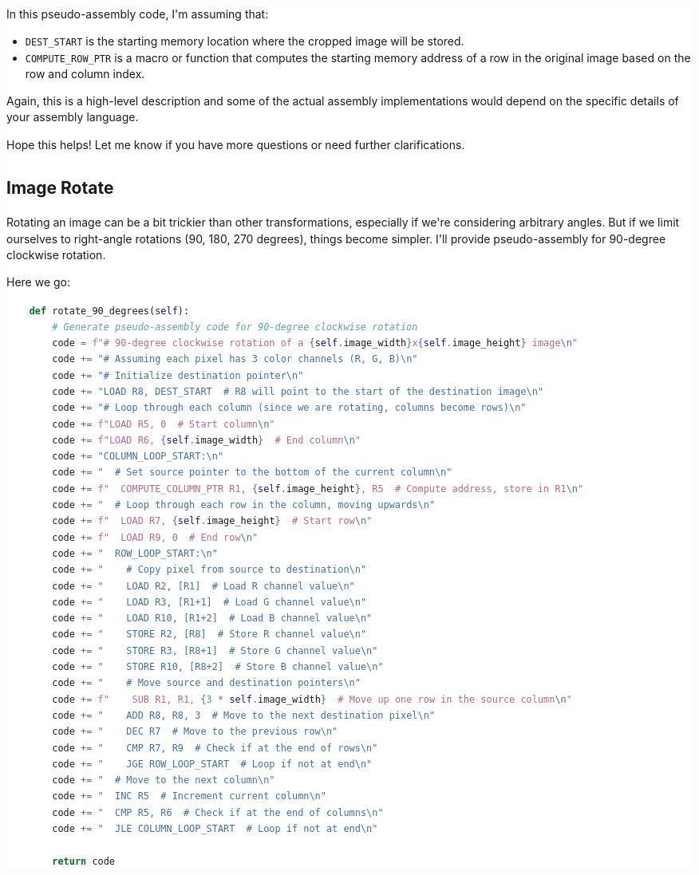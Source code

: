 In this pseudo-assembly code, I'm assuming that:

- `DEST_START` is the starting memory location where the cropped image will be stored.
- `COMPUTE_ROW_PTR` is a macro or function that computes the starting memory address of a row in the original image based on the row and column index.

Again, this is a high-level description and some of the actual assembly implementations would depend on the specific details of your assembly language.

Hope this helps! Let me know if you have more questions or need further clarifications.

## Image Rotate

Rotating an image can be a bit trickier than other transformations, especially if we're considering arbitrary angles. But if we limit ourselves to right-angle rotations (90, 180, 270 degrees), things become simpler. I'll provide pseudo-assembly for 90-degree clockwise rotation.

Here we go:

```python
    def rotate_90_degrees(self):
        # Generate pseudo-assembly code for 90-degree clockwise rotation
        code = f"# 90-degree clockwise rotation of a {self.image_width}x{self.image_height} image\n"
        code += "# Assuming each pixel has 3 color channels (R, G, B)\n"
        code += "# Initialize destination pointer\n"
        code += "LOAD R8, DEST_START  # R8 will point to the start of the destination image\n"
        code += "# Loop through each column (since we are rotating, columns become rows)\n"
        code += f"LOAD R5, 0  # Start column\n"
        code += f"LOAD R6, {self.image_width}  # End column\n"
        code += "COLUMN_LOOP_START:\n"
        code += "  # Set source pointer to the bottom of the current column\n"
        code += f"  COMPUTE_COLUMN_PTR R1, {self.image_height}, R5  # Compute address, store in R1\n"
        code += "  # Loop through each row in the column, moving upwards\n"
        code += f"  LOAD R7, {self.image_height}  # Start row\n"
        code += f"  LOAD R9, 0  # End row\n"
        code += "  ROW_LOOP_START:\n"
        code += "    # Copy pixel from source to destination\n"
        code += "    LOAD R2, [R1]  # Load R channel value\n"
        code += "    LOAD R3, [R1+1]  # Load G channel value\n"
        code += "    LOAD R10, [R1+2]  # Load B channel value\n"
        code += "    STORE R2, [R8]  # Store R channel value\n"
        code += "    STORE R3, [R8+1]  # Store G channel value\n"
        code += "    STORE R10, [R8+2]  # Store B channel value\n"
        code += "    # Move source and destination pointers\n"
        code += f"    SUB R1, R1, {3 * self.image_width}  # Move up one row in the source column\n"
        code += "    ADD R8, R8, 3  # Move to the next destination pixel\n"
        code += "    DEC R7  # Move to the previous row\n"
        code += "    CMP R7, R9  # Check if at the end of rows\n"
        code += "    JGE ROW_LOOP_START  # Loop if not at end\n"
        code += "  # Move to the next column\n"
        code += "  INC R5  # Increment current column\n"
        code += "  CMP R5, R6  # Check if at the end of columns\n"
        code += "  JLE COLUMN_LOOP_START  # Loop if not at end\n"

        return code
```
